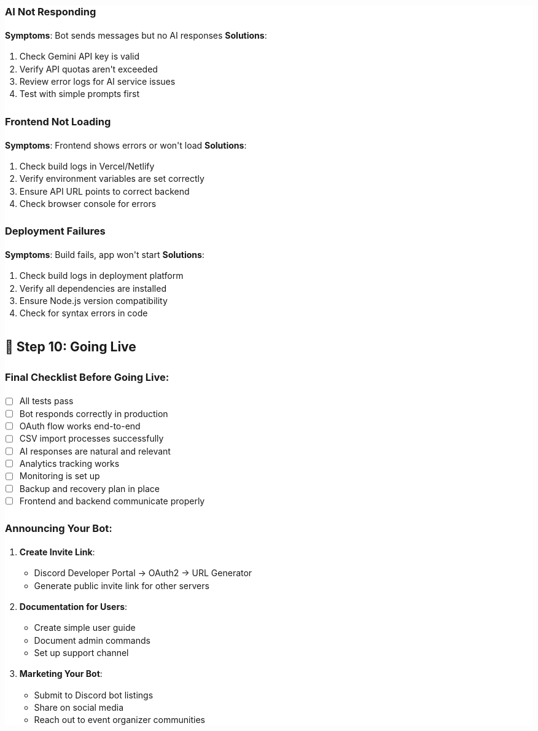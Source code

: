 ### AI Not Responding
**Symptoms**: Bot sends messages but no AI responses
**Solutions**:
1. Check Gemini API key is valid
2. Verify API quotas aren't exceeded
3. Review error logs for AI service issues
4. Test with simple prompts first

### Frontend Not Loading
**Symptoms**: Frontend shows errors or won't load
**Solutions**:
1. Check build logs in Vercel/Netlify
2. Verify environment variables are set correctly
3. Ensure API URL points to correct backend
4. Check browser console for errors

### Deployment Failures
**Symptoms**: Build fails, app won't start
**Solutions**:
1. Check build logs in deployment platform
2. Verify all dependencies are installed
3. Ensure Node.js version compatibility
4. Check for syntax errors in code

## 🚀 Step 10: Going Live

### Final Checklist Before Going Live:
- [ ] All tests pass
- [ ] Bot responds correctly in production
- [ ] OAuth flow works end-to-end
- [ ] CSV import processes successfully
- [ ] AI responses are natural and relevant
- [ ] Analytics tracking works
- [ ] Monitoring is set up
- [ ] Backup and recovery plan in place
- [ ] Frontend and backend communicate properly

### Announcing Your Bot:
1. **Create Invite Link**:
   - Discord Developer Portal → OAuth2 → URL Generator
   - Generate public invite link for other servers

2. **Documentation for Users**:
   - Create simple user guide
   - Document admin commands
   - Set up support channel

3. **Marketing Your Bot**:
   - Submit to Discord bot listings
   - Share on social media
   - Reach out to event organizer communities
